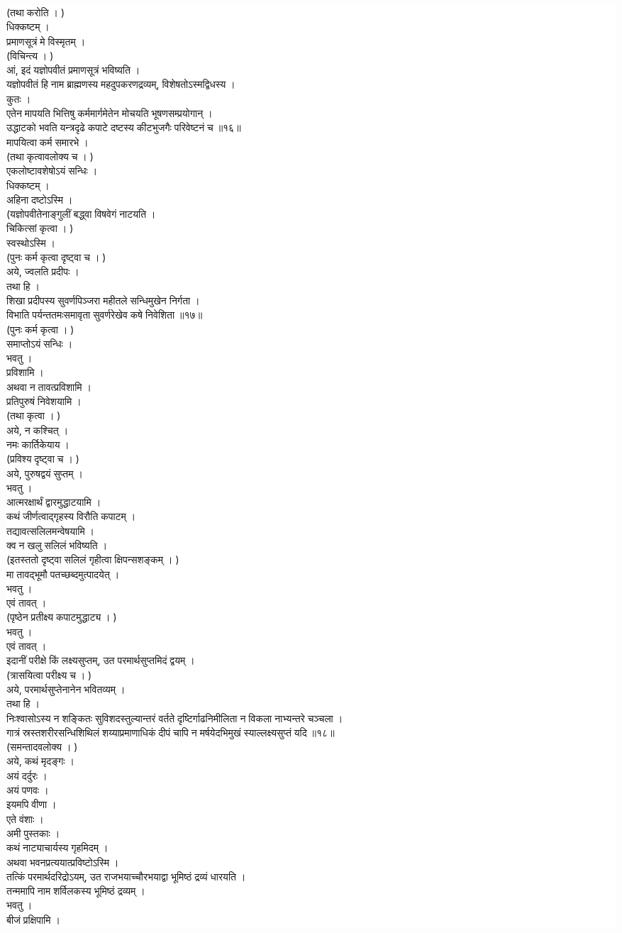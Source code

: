 (तथा करोति । )  
धिक्कष्टम् ।  
प्रमाणसूत्रं मे विस्मृतम् ।  
(विचिन्त्य । )  
आं, इदं यज्ञोपवीतं प्रमाणसूत्रं भविष्यति ।  
यज्ञोपवीतं हि नाम ब्राह्मणस्य महदुपकरणद्रव्यम्, विशेषतोऽस्मद्विधस्य ।  
कुतः ।  
एतेन मापयति भित्तिषु कर्ममार्गमेतेन मोचयति भूषणसम्प्रयोगान् ।  
उद्धाटको भवति यन्त्रदृढे कपाटे दष्टस्य कीटभुजगैः परिवेष्टनं च ॥१६॥  
मापयित्वा कर्म समारभे ।  
(तथा कृत्वावलोक्य च । )  
एकलोष्टावशेषोऽयं सन्धिः ।  
धिक्कष्टम् ।  
अहिना दष्टोऽस्मि ।  
(यज्ञोपवीतेनाङ्गुलीं बद्ध्वा विषवेगं नाटयति ।  
चिकित्सां कृत्वा । )  
स्वस्थोऽस्मि ।  
(पुनः कर्म कृत्वा दृष्ट्वा च । )  
अये, ज्वलति प्रदीपः ।  
तथा हि ।  
शिखा प्रदीपस्य सुवर्णपिञ्जरा महीतले सन्धिमुखेन निर्गता ।  
विभाति पर्यन्ततमःसमावृता सुवर्णरेखेव कषे निवेशिता ॥१७॥  
(पुनः कर्म कृत्वा । )  
समाप्तोऽयं सन्धिः ।  
भवतु ।  
प्रविशामि ।  
अथवा न तावत्प्रविशामि ।  
प्रतिपुरुषं निवेशयामि ।  
(तथा कृत्वा । )  
अये, न कश्चित् ।  
नमः कार्तिकेयाय ।  
(प्रविश्य दृष्ट्वा च । )  
अये, पुरुषद्वयं सुप्तम् ।  
भवतु ।  
आत्मरक्षार्थं द्वारमुद्धाटयामि ।  
कथं जीर्णत्वाद्गृहस्य विरौति कपाटम् ।  
तद्यावत्सलिलमन्वेषयामि ।  
क्व न खलु सलिलं भविष्यति ।  
(इतस्ततो दृष्ट्वा सलिलं गृहीत्वा क्षिपन्सशङ्कम् । )  
मा तावद्भूमौ पतच्छब्दमुत्पादयेत् ।  
भवतु ।  
एवं तावत् ।  
(पृष्ठेन प्रतीक्ष्य कपाटमुद्धाट्य । )  
भवतु ।  
एवं तावत् ।  
इदानीं परीक्षे किं लक्ष्यसुप्तम्, उत परमार्थसुप्तमिदं द्वयम् ।  
(त्रासयित्वा परीक्ष्य च । )  
अये, परमार्थसुप्तेनानेन भवितव्यम् ।  
तथा हि ।  
निःश्वासोऽस्य न शङ्कितः सुविशदस्तुल्यान्तरं वर्तते दृष्टिर्गाढनिमीलिता न विकला नाभ्यन्तरे चञ्चला ।  
गात्रं स्रस्तशरीरसन्धिशिथिलं शय्याप्रमाणाधिकं दीपं चापि न मर्षयेदभिमुखं स्याल्लक्ष्यसुप्तं यदि ॥१८॥  
(समन्तादवलोक्य । )  
अये, कथं मृदङ्गः ।  
अयं दर्दुरः ।  
अयं पणवः ।  
इयमपि वीणा ।  
एते वंशाः ।  
अमी पुस्तकाः ।  
कथं नाट्याचार्यस्य गृहमिदम् ।  
अथवा भवनप्रत्ययात्प्रविष्टोऽस्मि ।  
तत्किं परमार्थदरिद्रोऽयम्, उत राजभयाच्चौरभयाद्वा भूमिष्ठं द्रव्यं धारयति ।  
तन्ममापि नाम शर्विलकस्य भूमिष्ठं द्रव्यम् ।  
भवतु ।  
बीजं प्रक्षिपामि ।  
